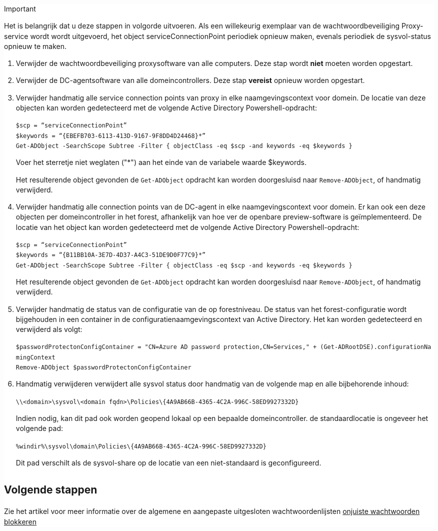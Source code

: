 > [!IMPORTANT]
> Het is belangrijk dat u deze stappen in volgorde uitvoeren. Als een willekeurig exemplaar van de wachtwoordbeveiliging Proxy-service wordt wordt uitgevoerd, het object serviceConnectionPoint periodiek opnieuw maken, evenals periodiek de sysvol-status opnieuw te maken.

1. Verwijder de wachtwoordbeveiliging proxysoftware van alle computers. Deze stap wordt **niet** moeten worden opgestart.
2. Verwijder de DC-agentsoftware van alle domeincontrollers. Deze stap **vereist** opnieuw worden opgestart.
3. Verwijder handmatig alle service connection points van proxy in elke naamgevingscontext voor domein. De locatie van deze objecten kan worden gedetecteerd met de volgende Active Directory Powershell-opdracht:
   ```
   $scp = “serviceConnectionPoint”
   $keywords = “{EBEFB703-6113-413D-9167-9F8DD4D24468}*”
   Get-ADObject -SearchScope Subtree -Filter { objectClass -eq $scp -and keywords -eq $keywords }
   ```

   Voer het sterretje niet weglaten ("*") aan het einde van de variabele waarde $keywords.

   Het resulterende object gevonden de `Get-ADObject` opdracht kan worden doorgesluisd naar `Remove-ADObject`, of handmatig verwijderd. 

4. Verwijder handmatig alle connection points van de DC-agent in elke naamgevingscontext voor domein. Er kan ook een deze objecten per domeincontroller in het forest, afhankelijk van hoe ver de openbare preview-software is geïmplementeerd. De locatie van het object kan worden gedetecteerd met de volgende Active Directory Powershell-opdracht:

   ```
   $scp = “serviceConnectionPoint”
   $keywords = “{B11BB10A-3E7D-4D37-A4C3-51DE9D0F77C9}*”
   Get-ADObject -SearchScope Subtree -Filter { objectClass -eq $scp -and keywords -eq $keywords }
   ```

   Het resulterende object gevonden de `Get-ADObject` opdracht kan worden doorgesluisd naar `Remove-ADObject`, of handmatig verwijderd.

5. Verwijder handmatig de status van de configuratie van de op forestniveau. De status van het forest-configuratie wordt bijgehouden in een container in de configuratienaamgevingscontext van Active Directory. Het kan worden gedetecteerd en verwijderd als volgt:

   ```
   $passwordProtectonConfigContainer = "CN=Azure AD password protection,CN=Services," + (Get-ADRootDSE).configurationNamingContext
   Remove-ADObject $passwordProtectonConfigContainer
   ```

6. Handmatig verwijderen verwijdert alle sysvol status door handmatig van de volgende map en alle bijbehorende inhoud:

   `\\<domain>\sysvol\<domain fqdn>\Policies\{4A9AB66B-4365-4C2A-996C-58ED9927332D}`

   Indien nodig, kan dit pad ook worden geopend lokaal op een bepaalde domeincontroller. de standaardlocatie is ongeveer het volgende pad:

   `%windir%\sysvol\domain\Policies\{4A9AB66B-4365-4C2A-996C-58ED9927332D}`

   Dit pad verschilt als de sysvol-share op de locatie van een niet-standaard is geconfigureerd.

## <a name="next-steps"></a>Volgende stappen

Zie het artikel voor meer informatie over de algemene en aangepaste uitgesloten wachtwoordenlijsten [onjuiste wachtwoorden blokkeren](concept-password-ban-bad.md)
